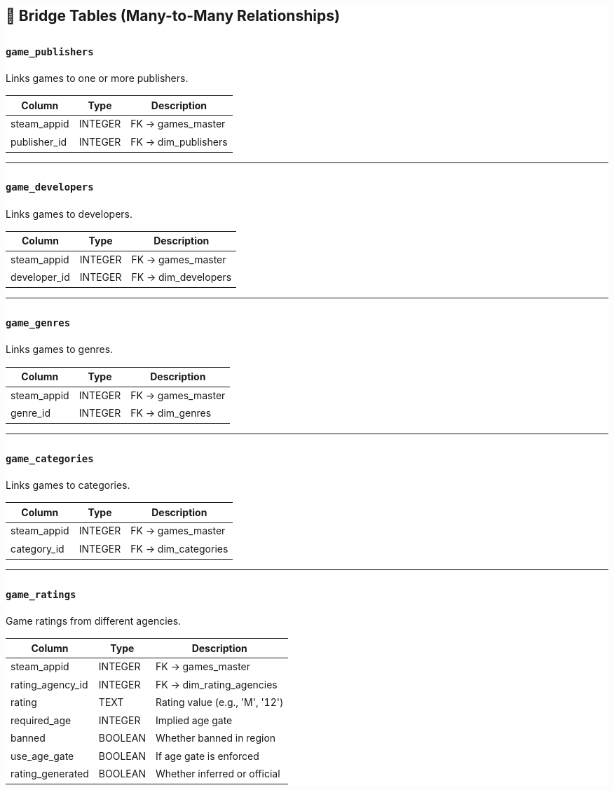 ## 🔗 Bridge Tables (Many-to-Many Relationships)

### `game_publishers`
Links games to one or more publishers.

| Column         | Type    | Description |
|----------------|---------|-------------|
| steam_appid    | INTEGER | FK → games_master |
| publisher_id   | INTEGER | FK → dim_publishers |

---

### `game_developers`
Links games to developers.

| Column         | Type    | Description |
|----------------|---------|-------------|
| steam_appid    | INTEGER | FK → games_master |
| developer_id   | INTEGER | FK → dim_developers |

---

### `game_genres`
Links games to genres.

| Column      | Type    | Description |
|-------------|---------|-------------|
| steam_appid | INTEGER | FK → games_master |
| genre_id    | INTEGER | FK → dim_genres |

---

### `game_categories`
Links games to categories.

| Column      | Type    | Description |
|-------------|---------|-------------|
| steam_appid | INTEGER | FK → games_master |
| category_id | INTEGER | FK → dim_categories |

---

### `game_ratings`
Game ratings from different agencies.

| Column                 | Type     | Description |
|------------------------|----------|-------------|
| steam_appid            | INTEGER  | FK → games_master |
| rating_agency_id       | INTEGER  | FK → dim_rating_agencies |
| rating                 | TEXT     | Rating value (e.g., 'M', '12') |
| required_age           | INTEGER  | Implied age gate |
| banned                 | BOOLEAN  | Whether banned in region |
| use_age_gate           | BOOLEAN  | If age gate is enforced |
| rating_generated       | BOOLEAN  | Whether inferred or official |
